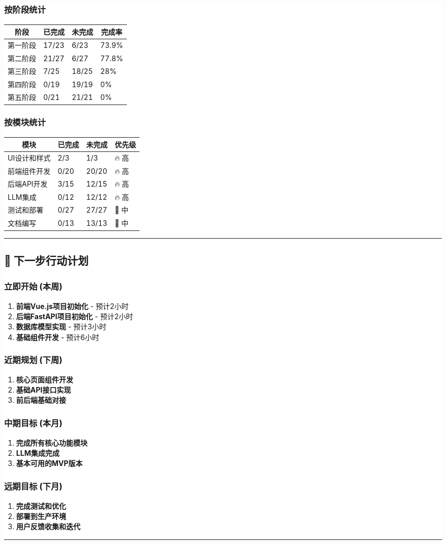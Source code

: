 ### 按阶段统计
| 阶段 | 已完成 | 未完成 | 完成率 |
|------|--------|--------|--------|
| 第一阶段 | 17/23 | 6/23 | 73.9% |
| 第二阶段 | 21/27 | 6/27 | 77.8% |
| 第三阶段 | 7/25 | 18/25 | 28% |
| 第四阶段 | 0/19 | 19/19 | 0% |
| 第五阶段 | 0/21 | 21/21 | 0% |

### 按模块统计
| 模块 | 已完成 | 未完成 | 优先级 |
|------|--------|--------|--------|
| UI设计和样式 | 2/3 | 1/3 | 🔥 高 |
| 前端组件开发 | 0/20 | 20/20 | 🔥 高 |
| 后端API开发 | 3/15 | 12/15 | 🔥 高 |
| LLM集成 | 0/12 | 12/12 | 🔥 高 |
| 测试和部署 | 0/27 | 27/27 | 🔶 中 |
| 文档编写 | 0/13 | 13/13 | 🔶 中 |

---

## 🎯 下一步行动计划

### 立即开始 (本周)
1. **前端Vue.js项目初始化** - 预计2小时
2. **后端FastAPI项目初始化** - 预计2小时
3. **数据库模型实现** - 预计3小时
4. **基础组件开发** - 预计6小时

### 近期规划 (下周)
1. **核心页面组件开发**
2. **基础API接口实现**
3. **前后端基础对接**

### 中期目标 (本月)
1. **完成所有核心功能模块**
2. **LLM集成完成**
3. **基本可用的MVP版本**

### 远期目标 (下月)
1. **完成测试和优化**
2. **部署到生产环境**
3. **用户反馈收集和迭代**

---